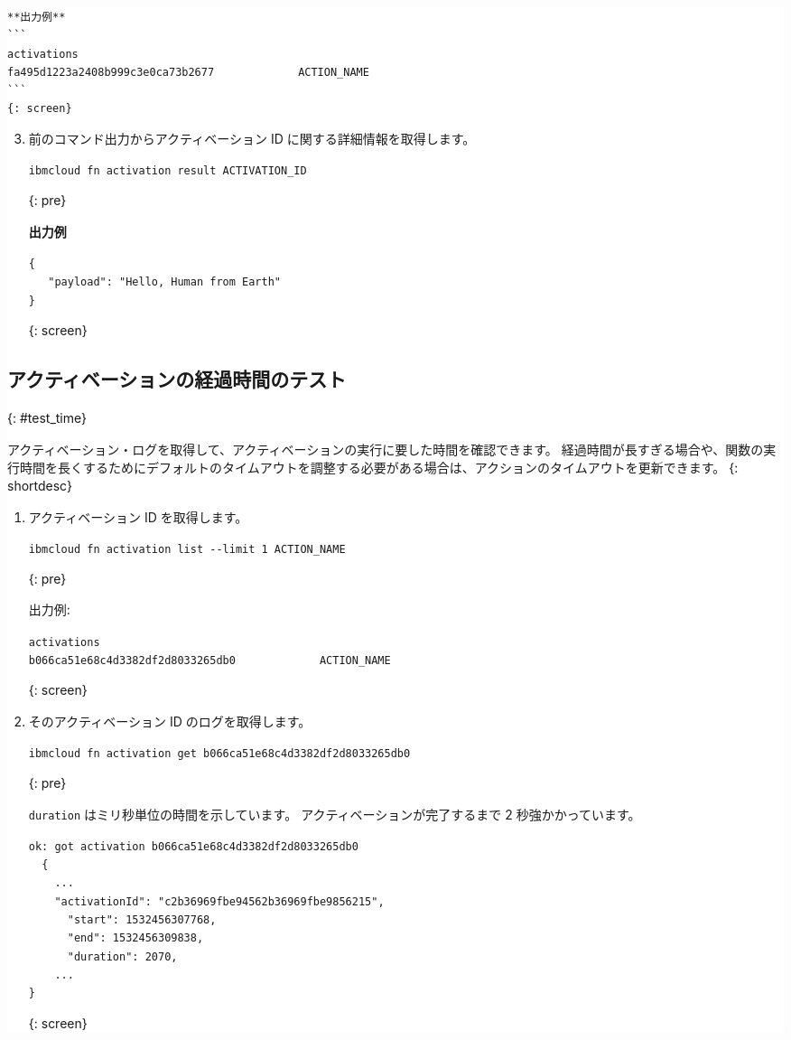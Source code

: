     **出力例**
    ```
    activations
    fa495d1223a2408b999c3e0ca73b2677             ACTION_NAME
    ```
    {: screen}

3. 前のコマンド出力からアクティベーション ID に関する詳細情報を取得します。
    ```
    ibmcloud fn activation result ACTIVATION_ID
    ```
    {: pre}

    **出力例**
    ```
    {
       "payload": "Hello, Human from Earth"
    }
    ```
    {: screen}




## アクティベーションの経過時間のテスト
{: #test_time}

アクティベーション・ログを取得して、アクティベーションの実行に要した時間を確認できます。 経過時間が長すぎる場合や、関数の実行時間を長くするためにデフォルトのタイムアウトを調整する必要がある場合は、アクションのタイムアウトを更新できます。
{: shortdesc}

1. アクティベーション ID を取得します。

    ```
    ibmcloud fn activation list --limit 1 ACTION_NAME
    ```
    {: pre}

    出力例:
    ```
    activations
    b066ca51e68c4d3382df2d8033265db0             ACTION_NAME
    ```
    {: screen}

2. そのアクティベーション ID のログを取得します。

    ```
    ibmcloud fn activation get b066ca51e68c4d3382df2d8033265db0
    ```
    {: pre}

    `duration` はミリ秒単位の時間を示しています。 アクティベーションが完了するまで 2 秒強かかっています。

    ```
    ok: got activation b066ca51e68c4d3382df2d8033265db0
      {
        ...
        "activationId": "c2b36969fbe94562b36969fbe9856215",
          "start": 1532456307768,
          "end": 1532456309838,
          "duration": 2070,
        ...
    }
    ```
    {: screen}
